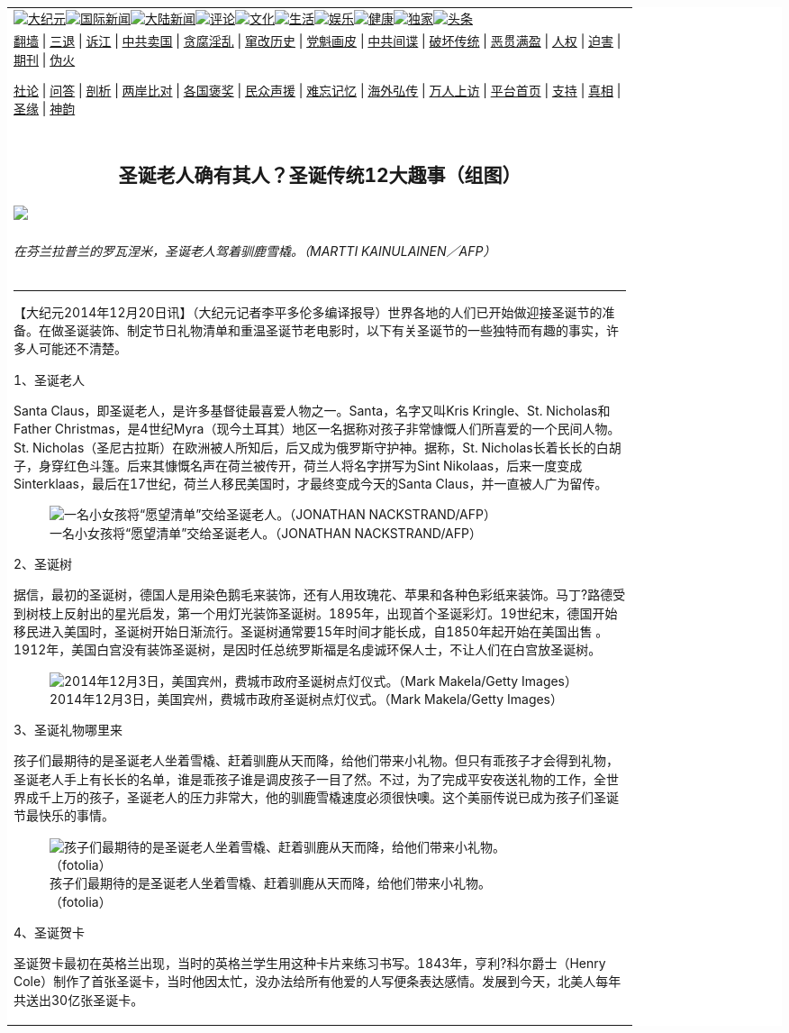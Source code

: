 <a name="1" id="1" target="_blank"></a><span id="1"></span>  <table align=center border="0"><tr><td colspan="2" valign=TOP><a href="/gb/nsc413.md#1"><img src="https://raw.githubusercontent.com/eiemjl335/www/master/t/djy/1.jpg" title="大纪元"></a><a href="/gb/n24hr.md#1"><img src="https://raw.githubusercontent.com/eiemjl335/www/master/t/djy/3.jpg" title="国际新闻"></a><a href="/gb/nsc413.md#1"><img src="https://raw.githubusercontent.com/eiemjl335/www/master/t/djy/4.jpg" title="大陆新闻"></a><a href="/gb/news392.md#1"><img src="https://raw.githubusercontent.com/eiemjl335/www/master/t/djy/5.jpg" title="评论"></a><a href="/gb/news2007.md#1"><img src="https://raw.githubusercontent.com/eiemjl335/www/master/t/djy/6.jpg" title="文化"></a><a href="/gb/news2008.md#1"><img src="https://raw.githubusercontent.com/eiemjl335/www/master/t/djy/7.jpg" title="生活"></a><a href="/gb/ncyule.md#1"><img src="https://raw.githubusercontent.com/eiemjl335/www/master/t/djy/8.jpg" title="娱乐"></a><a href="/gb/nsc1002.md#1"><img src="https://raw.githubusercontent.com/eiemjl335/www/master/t/djy/9.jpg" title="健康"><a href="/gb/nf6092.md#1"><img src="https://raw.githubusercontent.com/eiemjl335/www/master/t/djy/10a.jpg" title="独家"></a><a href="/gb/nf4514.md#1"><img src="https://raw.githubusercontent.com/eiemjl335/www/master/t/djy/12a.jpg" title="头条"></a></td></tr>  <tr><td colspan="2" valign=TOP><a target="_blank" href="https://github.com/bannedbook/fanqiang/wiki">翻墙</a> | <a target="_blank" href="/gb/nf5657.md#1">三退</a> | <a target="_blank" href="/gb/nf6124.md#1">诉江</a> | <a target="_blank" href="/gb/nf1176117.md#1">中共卖国</a> | <a target="_blank" href="/gb/nf5773.md#1">贪腐淫乱</a> | <a target="_blank" href="/gb/nf1176115.md#1">窜改历史</a> | <a target="_blank" href="/gb/nf1176107.md#1">党魁画皮</a> | <a target="_blank" href="/gb/nf1320400.md#1">中共间谍</a> | <a target="_blank" href="/gb/nf1176114.md#1">破坏传统</a> | <a target="_blank" href="https://github.com/fqnews/ntdtv/blob/master/gb/prog447_1.md#1">恶贯满盈</a> | <a target="_blank" href="/gb/ncid278.md#1">人权</a> | <a target="_blank" href="/gb/nf1176111.md#1">迫害</a> | <a target="_blank" href="https://gitlab.com/szzdlab/mh-qikan/blob/master/README.md#1">期刊</a> | <a target="_blank" href="/gb/nf5562.md#1">伪火</a></p>
<p><a target="_blank" href="/gb/9p.md#1">社论</a> | <a target="_blank" href="/gb/nf4378.md#1">问答</a> | <a target="_blank" href="/gb/nf5792.md#1">剖析</a> | <a target="_blank" href="/gb/nf5735.md#1">两岸比对</a> | <a target="_blank" href="/gb/nf6119.md#1">各国褒奖</a> | <a target="_blank" href="/gb/nf6120.md#1">民众声援</a> | <a target="_blank" href="/gb/nf1188594.md#1">难忘记忆</a> | <a target="_blank" href="/gb/nf3180.md#1">海外弘传</a> | <a target="_blank" href="/gb/nf5410.md#1">万人上访</a> | <a target="_blank" href="https://github.com/bannedbook/fanqiang/wiki">平台首页</a> | <a target="_blank" href="/gb/nf4386.md#1">支持</a> | <a target="_blank" href="/gb/nf4389.md#1">真相</a> | <a target="_blank" href="/gb/nf5790.md#1">圣缘</a> | <a target="_blank" href="/gb/nf4786.md#1">神韵</a></td></tr>  <tr><td valign=TOP width="626"><h2 align=center>圣诞老人确有其人？圣诞传统12大趣事（组图）</h2>  <img width="600" src="https://i.epochtimes.com/assets/uploads/2014/12/1408061151261758-600x400.jpg" />  <h6>在芬兰拉普兰的罗瓦涅米，圣诞老人驾着驯鹿雪橇。（MARTTI KAINULAINEN／AFP）  </h6>  <hr>  	<p>【大纪元2014年12月20日讯】（大纪元记者李平多伦多编译报导）世界各地的人们已开始做迎接<ahref="/gb/tag/%E5%9C%A3%E8%AF%9E.md#1">圣诞</a>节的准备。在做圣诞装饰、制定节日礼物清单和重温圣诞节老电影时，以下有关圣诞节的一些独特而有趣的事实，许多人可能还不清楚。</p>
  <p>1、<ahref="/gb/tag/%E5%9C%A3%E8%AF%9E.md#1">圣诞</a>老人</p>
  <p>Santa Claus，即<ahref="/gb/tag/%E5%9C%A3%E8%AF%9E%E8%80%81%E4%BA%BA.md#1">圣诞老人</a>，是许多基督徒最喜爱人物之一。Santa，名字又叫Kris Kringle、St. Nicholas和 Father Christmas，是4世纪Myra（现今土耳其）地区一名据称对孩子非常慷慨人们所喜爱的一个民间人物。St. Nicholas（圣尼古拉斯）在欧洲被人所知后，后又成为俄罗斯守护神。据称，St. Nicholas长着长长的白胡子，身穿红色斗篷。后来其慷慨名声在荷兰被传开，荷兰人将名字拼写为Sint Nikolaas，后来一度变成Sinterklaas，最后在17世纪，荷兰人移民美国时，才最终变成今天的Santa Claus，并一直被人广为留传。</p>
  <figure id="attachment_5812224" style="width: 600px" class="wp-caption aligncenter"><img src="https://i.epochtimes.com/assets/uploads/2014/12/1112141413251538-600x399.jpg" alt="一名小女孩将“愿望清单”交给圣诞老人。（JONATHAN NACKSTRAND/AFP） " title="一名小女孩将“愿望清单”交给圣诞老人。（JONATHAN NACKSTRAND/AFP） " width="600" b="399"  	class="size-large wp-image-5812224" /></a><figcaption class="wp-caption-text">一名小女孩将“愿望清单”交给<ahref="/gb/tag/%E5%9C%A3%E8%AF%9E%E8%80%81%E4%BA%BA.md#1">圣诞老人</a>。（JONATHAN NACKSTRAND/AFP）</figcaption></figure>  <p>2、圣诞树</p>
  <p>据信，最初的圣诞树，德国人是用染色鹅毛来装饰，还有人用玫瑰花、苹果和各种色彩纸来装饰。马丁?路德受到树枝上反射出的星光启发，第一个用灯光装饰圣诞树。1895年，出现首个圣诞彩灯。19世纪末，德国开始移民进入美国时，圣诞树开始日渐流行。圣诞树通常要15年时间才能长成，自1850年起开始在美国出售 。1912年，美国白宫没有装饰圣诞树，是因时任总统罗斯福是名虔诚环保人士，不让人们在白宫放圣诞树。</p>
  <figure id="attachment_5805983" style="width: 600px" class="wp-caption aligncenter"><img src="https://i.epochtimes.com/assets/uploads/2014/12/1412101130581758-600x399.jpg" alt="2014年12月3日，美国宾州，费城市政府圣诞树点灯仪式。（Mark Makela/Getty Images）  " title="2014年12月3日，美国宾州，费城市政府圣诞树点灯仪式。（Mark Makela/Getty Images）  " width="600" b="399"  	class="size-large wp-image-5805983" /></a><figcaption class="wp-caption-text">2014年12月3日，美国宾州，费城市政府圣诞树点灯仪式。（Mark Makela/Getty Images）<br /></figcaption></figure>  <p>3、圣诞礼物哪里来</p>
  <p>孩子们最期待的是圣诞老人坐着雪橇、赶着驯鹿从天而降，给他们带来小礼物。但只有乖孩子才会得到礼物，圣诞老人手上有长长的名单，谁是乖孩子谁是调皮孩子一目了然。不过，为了完成平安夜送礼物的工作，全世界成千上万的孩子，圣诞老人的压力非常大，他的驯鹿雪橇速度必须很快噢。这个美丽传说已成为孩子们圣诞节最快乐的事情。</p>
  <figure id="attachment_5811274" style="width: 512px" class="wp-caption aligncenter"><img src="https://i.epochtimes.com/assets/uploads/2014/12/141220104510985.jpg" alt="孩子们最期待的是圣诞老人坐着雪橇、赶着驯鹿从天而降，给他们带来小礼物。（fotolia）" title="孩子们最期待的是圣诞老人坐着雪橇、赶着驯鹿从天而降，给他们带来小礼物。（fotolia）" width="512" b="410"  	class="size-large wp-image-5811274" /></a><figcaption class="wp-caption-text">孩子们最期待的是圣诞老人坐着雪橇、赶着驯鹿从天而降，给他们带来小礼物。（fotolia）</figcaption></figure>  <p>4、圣诞贺卡 </p>
  <p>圣诞贺卡最初在英格兰出现，当时的英格兰学生用这种卡片来练习书写。1843年，亨利?科尔爵士（Henry Cole）制作了首张圣诞卡，当时他因太忙，没办法给所有他爱的人写便条表达感情。发展到今天，北美人每年共送出30亿张圣诞卡。</p>